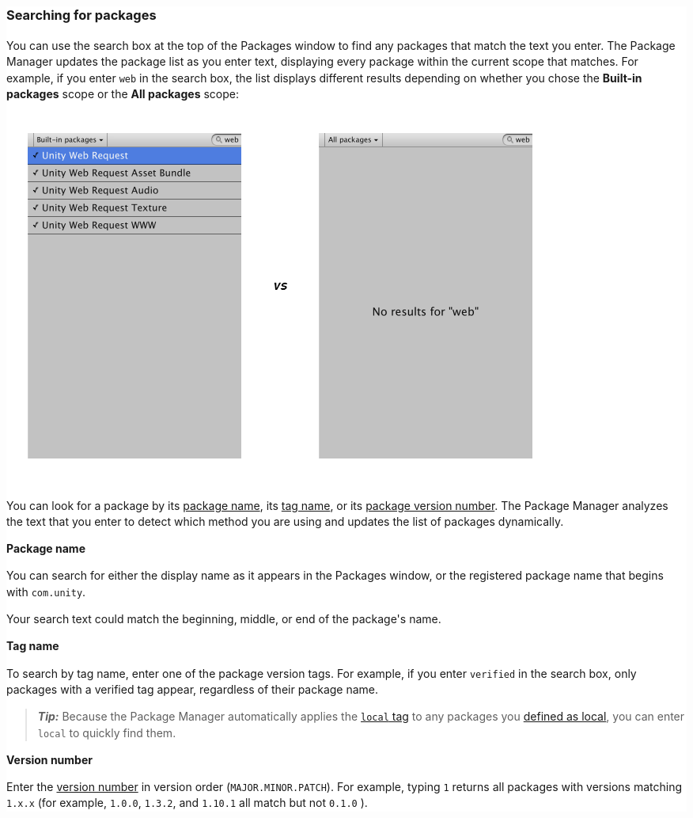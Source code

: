 ### Searching for packages

You can use the search box at the top of the Packages window to find any packages that match the text you enter. The Package Manager updates the package list as you enter text, displaying every package within the current scope that matches. For example, if you enter `web` in the search box, the list displays different results depending on whether you chose the **Built-in packages** scope or the **All packages** scope:

![Built-in package scope](Images/PackageManagerUI-SearchResults.png)

You can look for a package by its [package name](#PackManManifestsPackage), its [tag name](#version_tags), or its [package version number](#VersionList).  The Package Manager analyzes the text that you enter to detect which method you are using and updates the list of packages dynamically.

**Package name**

You can search for either the display name as it appears in the Packages window, or the registered package name that begins with `com.unity`. 

Your search text could match the beginning, middle, or end of the package's name. 

**Tag name**

To search by tag name, enter one of the package version tags. For example, if you enter `verified` in the search box, only packages with a verified tag appear, regardless of their package name.

> ***Tip:*** Because the Package Manager automatically applies the [`local` tag](#version_tags) to any packages you [defined as local](#extpkg), you can enter `local` to quickly find them.

**Version number**

Enter the [version number](#VersionList) in version order (`MAJOR.MINOR.PATCH`). For example, typing `1` returns all packages with versions matching `1.x.x` (for example, `1.0.0`, `1.3.2`, and `1.10.1` all match but not `0.1.0` ).
